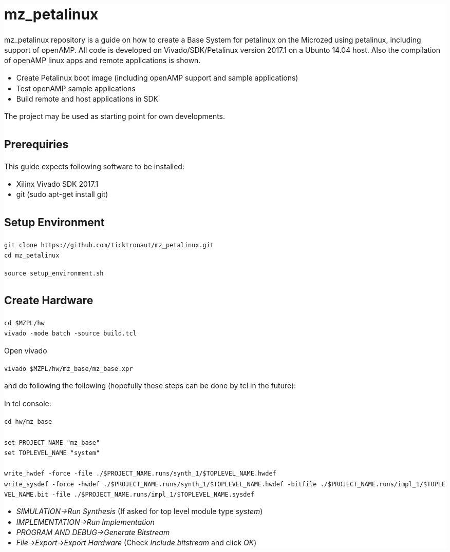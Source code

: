 mz\_petalinux
=============

mz\_petalinux repository is a guide on how to create a Base System for petalinux on the Microzed using petalinux, including support of openAMP. All code is developed on Vivado/SDK/Petalinux version 2017.1 on a Ubunto 14.04 host. Also the compilation of openAMP linux apps and remote applications is shown. 

* Create Petalinux boot image 
(including openAMP support and sample applications)
* Test openAMP sample applications
* Build remote and host applications in SDK

The project may be used as starting point for own developments. 

## Prerequiries

This guide expects following software to be installed:
* Xilinx Vivado SDK 2017.1
* git (sudo apt-get install git)

## Setup Environment

```shell
git clone https://github.com/ticktronaut/mz_petalinux.git
cd mz_petalinux
```

```shell
source setup_environment.sh
```

## Create Hardware

```shell
cd $MZPL/hw 
vivado -mode batch -source build.tcl
```
Open vivado
```shell
vivado $MZPL/hw/mz_base/mz_base.xpr
```
and do following the following (hopefully these steps can be done by tcl in the future):

In tcl console:
```
cd hw/mz_base

set PROJECT_NAME "mz_base"
set TOPLEVEL_NAME "system"
 
write_hwdef -force -file ./$PROJECT_NAME.runs/synth_1/$TOPLEVEL_NAME.hwdef
write_sysdef -force -hwdef ./$PROJECT_NAME.runs/synth_1/$TOPLEVEL_NAME.hwdef -bitfile ./$PROJECT_NAME.runs/impl_1/$TOPLEVEL_NAME.bit -file ./$PROJECT_NAME.runs/impl_1/$TOPLEVEL_NAME.sysdef
```
* *SIMULATION->Run Synthesis*
(If asked for top level module type *system*)
* *IMPLEMENTATION->Run Implementation*
* *PROGRAM AND DEBUG->Generate Bitstream*
* *File->Export->Export Hardware* (Check *Include bitstream* and click *OK*)
